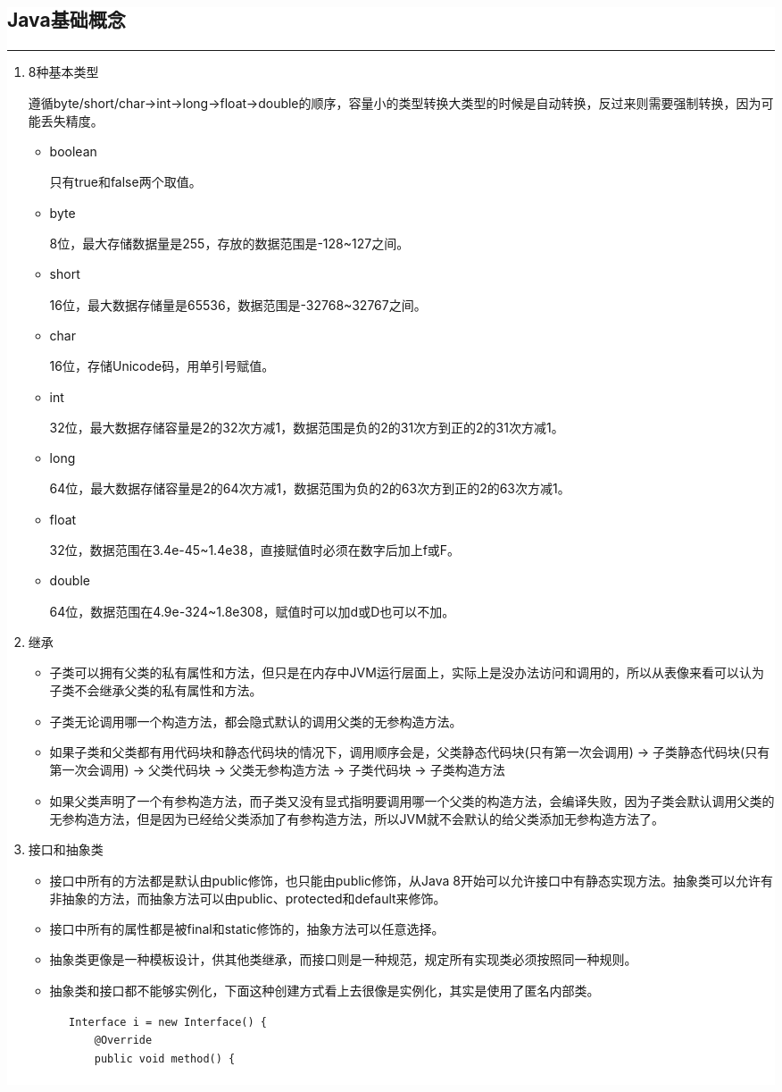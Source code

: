 ## Java基础概念

---

1. 8种基本类型

    遵循byte/short/char->int->long->float->double的顺序，容量小的类型转换大类型的时候是自动转换，反过来则需要强制转换，因为可能丢失精度。

    - boolean
      
      只有true和false两个取值。

    - byte
    
      8位，最大存储数据量是255，存放的数据范围是-128~127之间。

    - short
      
      16位，最大数据存储量是65536，数据范围是-32768~32767之间。
    - char
      
      16位，存储Unicode码，用单引号赋值。
    - int
      
      32位，最大数据存储容量是2的32次方减1，数据范围是负的2的31次方到正的2的31次方减1。

    - long
    
      64位，最大数据存储容量是2的64次方减1，数据范围为负的2的63次方到正的2的63次方减1。

    - float
      
      32位，数据范围在3.4e-45~1.4e38，直接赋值时必须在数字后加上f或F。

    - double
      
      64位，数据范围在4.9e-324~1.8e308，赋值时可以加d或D也可以不加。



2. 继承

    - 子类可以拥有父类的私有属性和方法，但只是在内存中JVM运行层面上，实际上是没办法访问和调用的，所以从表像来看可以认为子类不会继承父类的私有属性和方法。

    - 子类无论调用哪一个构造方法，都会隐式默认的调用父类的无参构造方法。

    - 如果子类和父类都有用代码块和静态代码块的情况下，调用顺序会是，父类静态代码块(只有第一次会调用) -> 子类静态代码块(只有第一次会调用) -> 父类代码块  -> 父类无参构造方法 -> 子类代码块 -> 子类构造方法
    
    - 如果父类声明了一个有参构造方法，而子类又没有显式指明要调用哪一个父类的构造方法，会编译失败，因为子类会默认调用父类的无参构造方法，但是因为已经给父类添加了有参构造方法，所以JVM就不会默认的给父类添加无参构造方法了。 


3. 接口和抽象类

   - 接口中所有的方法都是默认由public修饰，也只能由public修饰，从Java 8开始可以允许接口中有静态实现方法。抽象类可以允许有非抽象的方法，而抽象方法可以由public、protected和default来修饰。

   - 接口中所有的属性都是被final和static修饰的，抽象方法可以任意选择。
   - 抽象类更像是一种模板设计，供其他类继承，而接口则是一种规范，规定所有实现类必须按照同一种规则。
   - 抽象类和接口都不能够实例化，下面这种创建方式看上去很像是实例化，其实是使用了匿名内部类。

     ```
        Interface i = new Interface() {
            @Override
            public void method() {
                